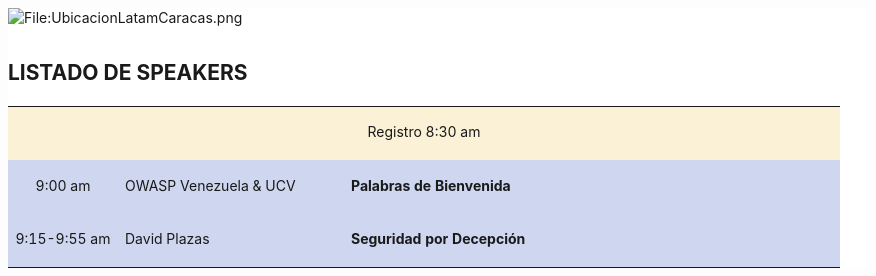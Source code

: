 ![<File:UbicacionLatamCaracas.png>](UbicacionLatamCaracas.png
"File:UbicacionLatamCaracas.png")

## LISTADO DE SPEAKERS

<table width="804" border="0">

<tr>

<td colspan="3" bgcolor="#FBF1D7" style="text-align: center">

Registro 8:30 am

</td>

</tr>

<tr>

<td width="96"  bgcolor="#CED7EF" style="text-align: center">

9:00 am

</td>

<td width="212" bgcolor="#CED7EF">

OWASP Venezuela & UCV

</td>

<td width="482" bgcolor="#CED7EF">

<b>Palabras de Bienvenida</b>

</td>

</tr>

<tr>

<td bgcolor="#CED7EF" style="text-align: center">

9:15-9:55 am

</td>

<td bgcolor="#CED7EF">

David Plazas

</td>

<td bgcolor="#CED7EF" >

<b>Seguridad por Decepción</b>

</td>

</tr>

<tr>
